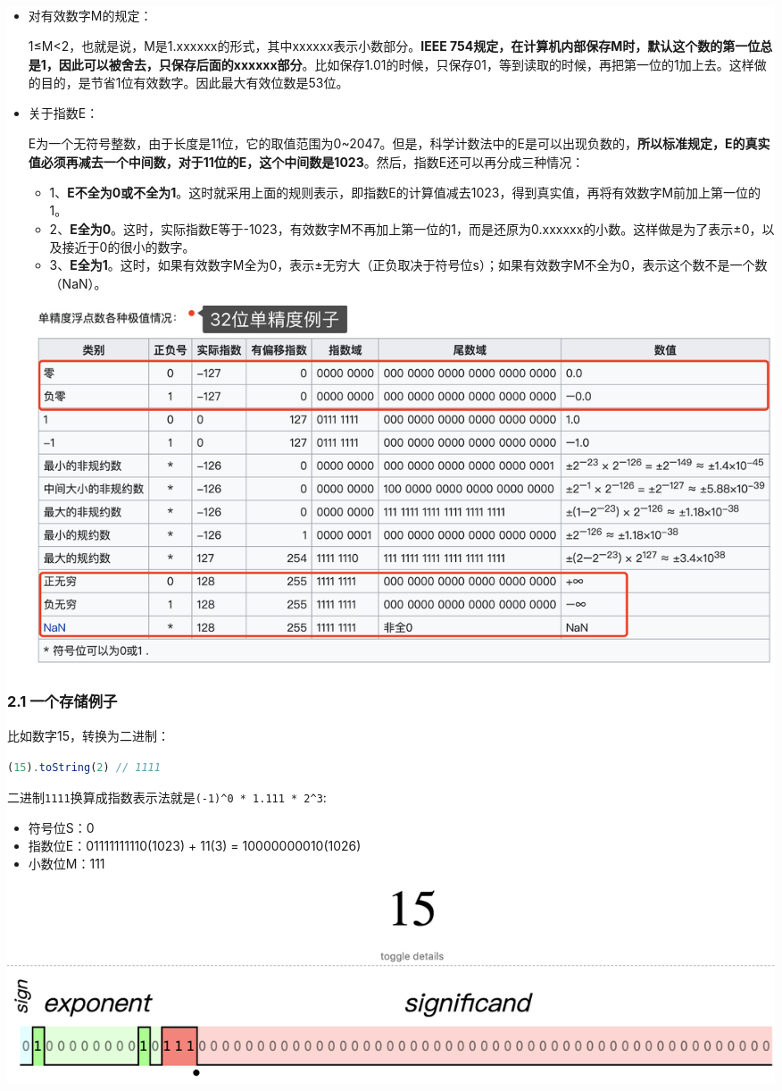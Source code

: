 

- 对有效数字M的规定：

  1≤M<2，也就是说，M是1.xxxxxx的形式，其中xxxxxx表示小数部分。**IEEE 754规定，在计算机内部保存M时，默认这个数的第一位总是1，因此可以被舍去，只保存后面的xxxxxx部分**。比如保存1.01的时候，只保存01，等到读取的时候，再把第一位的1加上去。这样做的目的，是节省1位有效数字。因此最大有效位数是53位。

- 关于指数E：

  E为一个无符号整数，由于长度是11位，它的取值范围为0~2047。但是，科学计数法中的E是可以出现负数的，**所以标准规定，E的真实值必须再减去一个中间数，对于11位的E，这个中间数是1023**。然后，指数E还可以再分成三种情况：

  - 1、**E不全为0或不全为1**。这时就采用上面的规则表示，即指数E的计算值减去1023，得到真实值，再将有效数字M前加上第一位的1。
  - 2、**E全为0**。这时，实际指数E等于-1023，有效数字M不再加上第一位的1，而是还原为0.xxxxxx的小数。这样做是为了表示±0，以及接近于0的很小的数字。
  - 3、**E全为1**。这时，如果有效数字M全为0，表示±无穷大（正负取决于符号位s）；如果有效数字M不全为0，表示这个数不是一个数（NaN）。
  
  ![](./img/030-float.png)

### 2.1 一个存储例子

比如数字15，转换为二进制：

```js
(15).toString(2) // 1111
```

二进制`1111`换算成指数表示法就是`(-1)^0 * 1.111 * 2^3`:

- 符号位S：0
- 指数位E：01111111110(1023)  + 11(3) = 10000000010(1026) 
- 小数位M：111

![](./img/027-float.png)
